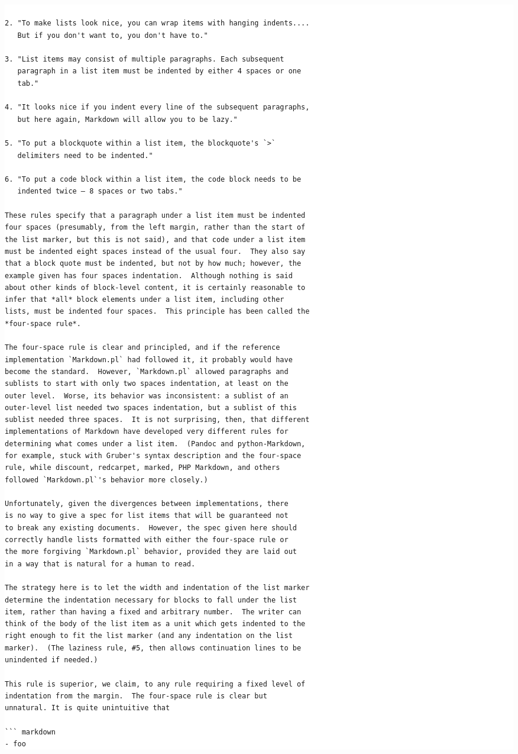 `````

2. "To make lists look nice, you can wrap items with hanging indents....
   But if you don't want to, you don't have to."

3. "List items may consist of multiple paragraphs. Each subsequent
   paragraph in a list item must be indented by either 4 spaces or one
   tab."

4. "It looks nice if you indent every line of the subsequent paragraphs,
   but here again, Markdown will allow you to be lazy."

5. "To put a blockquote within a list item, the blockquote's `>`
   delimiters need to be indented."

6. "To put a code block within a list item, the code block needs to be
   indented twice — 8 spaces or two tabs."

These rules specify that a paragraph under a list item must be indented
four spaces (presumably, from the left margin, rather than the start of
the list marker, but this is not said), and that code under a list item
must be indented eight spaces instead of the usual four.  They also say
that a block quote must be indented, but not by how much; however, the
example given has four spaces indentation.  Although nothing is said
about other kinds of block-level content, it is certainly reasonable to
infer that *all* block elements under a list item, including other
lists, must be indented four spaces.  This principle has been called the
*four-space rule*.

The four-space rule is clear and principled, and if the reference
implementation `Markdown.pl` had followed it, it probably would have
become the standard.  However, `Markdown.pl` allowed paragraphs and
sublists to start with only two spaces indentation, at least on the
outer level.  Worse, its behavior was inconsistent: a sublist of an
outer-level list needed two spaces indentation, but a sublist of this
sublist needed three spaces.  It is not surprising, then, that different
implementations of Markdown have developed very different rules for
determining what comes under a list item.  (Pandoc and python-Markdown,
for example, stuck with Gruber's syntax description and the four-space
rule, while discount, redcarpet, marked, PHP Markdown, and others
followed `Markdown.pl`'s behavior more closely.)

Unfortunately, given the divergences between implementations, there
is no way to give a spec for list items that will be guaranteed not
to break any existing documents.  However, the spec given here should
correctly handle lists formatted with either the four-space rule or
the more forgiving `Markdown.pl` behavior, provided they are laid out
in a way that is natural for a human to read.

The strategy here is to let the width and indentation of the list marker
determine the indentation necessary for blocks to fall under the list
item, rather than having a fixed and arbitrary number.  The writer can
think of the body of the list item as a unit which gets indented to the
right enough to fit the list marker (and any indentation on the list
marker).  (The laziness rule, #5, then allows continuation lines to be
unindented if needed.)

This rule is superior, we claim, to any rule requiring a fixed level of
indentation from the margin.  The four-space rule is clear but
unnatural. It is quite unintuitive that

``` markdown
- foo

`````